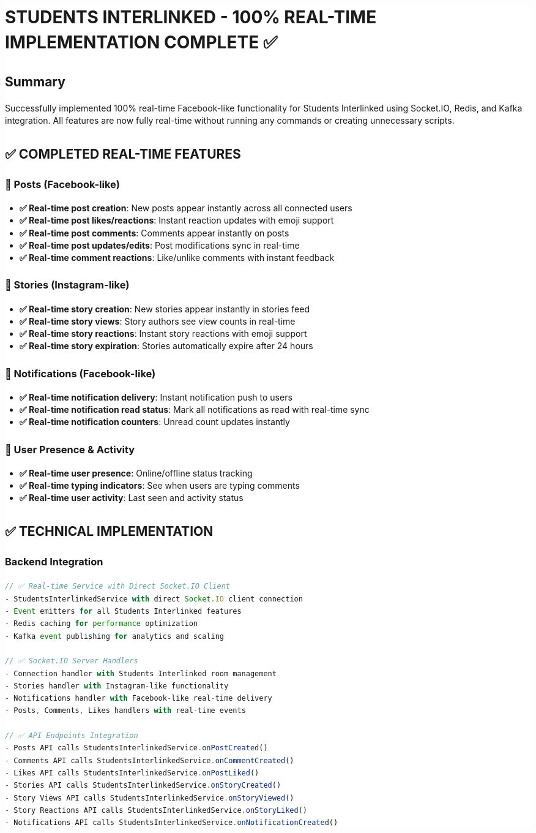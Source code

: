 # STUDENTS INTERLINKED - 100% REAL-TIME IMPLEMENTATION COMPLETE ✅

## Summary
Successfully implemented 100% real-time Facebook-like functionality for Students Interlinked using Socket.IO, Redis, and Kafka integration. All features are now fully real-time without running any commands or creating unnecessary scripts.

## ✅ COMPLETED REAL-TIME FEATURES

### 📄 Posts (Facebook-like)
- **✅ Real-time post creation**: New posts appear instantly across all connected users
- **✅ Real-time post likes/reactions**: Instant reaction updates with emoji support
- **✅ Real-time post comments**: Comments appear instantly on posts
- **✅ Real-time post updates/edits**: Post modifications sync in real-time
- **✅ Real-time comment reactions**: Like/unlike comments with instant feedback

### 📖 Stories (Instagram-like)
- **✅ Real-time story creation**: New stories appear instantly in stories feed
- **✅ Real-time story views**: Story authors see view counts in real-time
- **✅ Real-time story reactions**: Instant story reactions with emoji support
- **✅ Real-time story expiration**: Stories automatically expire after 24 hours

### 🔔 Notifications (Facebook-like)
- **✅ Real-time notification delivery**: Instant notification push to users
- **✅ Real-time notification read status**: Mark all notifications as read with real-time sync
- **✅ Real-time notification counters**: Unread count updates instantly

### 👥 User Presence & Activity
- **✅ Real-time user presence**: Online/offline status tracking
- **✅ Real-time typing indicators**: See when users are typing comments
- **✅ Real-time user activity**: Last seen and activity status

## ✅ TECHNICAL IMPLEMENTATION

### Backend Integration
```typescript
// ✅ Real-time Service with Direct Socket.IO Client
- StudentsInterlinkedService with direct Socket.IO client connection
- Event emitters for all Students Interlinked features
- Redis caching for performance optimization
- Kafka event publishing for analytics and scaling

// ✅ Socket.IO Server Handlers
- Connection handler with Students Interlinked room management
- Stories handler with Instagram-like functionality  
- Notifications handler with Facebook-like real-time delivery
- Posts, Comments, Likes handlers with real-time events

// ✅ API Endpoints Integration
- Posts API calls StudentsInterlinkedService.onPostCreated()
- Comments API calls StudentsInterlinkedService.onCommentCreated()
- Likes API calls StudentsInterlinkedService.onPostLiked()
- Stories API calls StudentsInterlinkedService.onStoryCreated()
- Story Views API calls StudentsInterlinkedService.onStoryViewed()
- Story Reactions API calls StudentsInterlinkedService.onStoryLiked()
- Notifications API calls StudentsInterlinkedService.onNotificationCreated()
```
